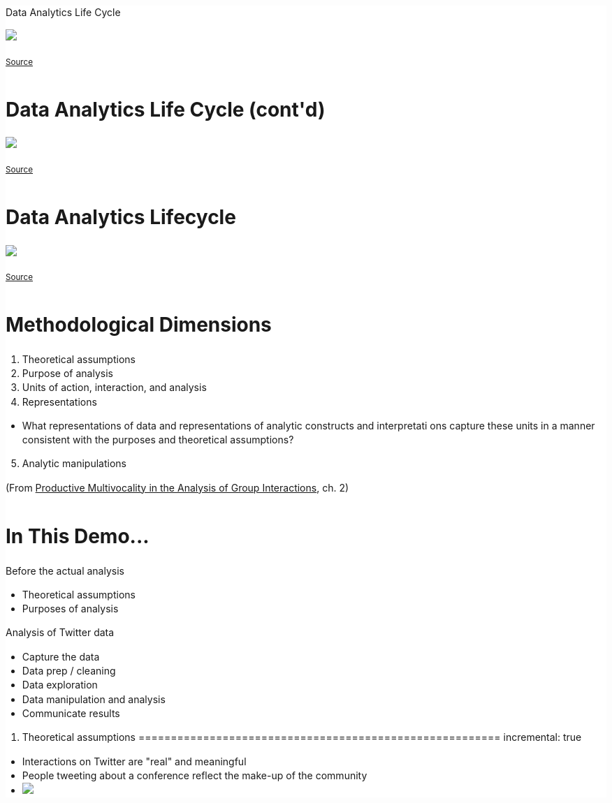 Data Analytics Life Cycle

![](http://ramganalytics.com/wp-content/uploads/2013/08/Data-Analysis-Life-Cycle.png)

<small>[Source](http://www.ramganalytics.com/data-analysis-life-cycle/)</small>

Data Analytics Life Cycle (cont'd)
========================================================

![](http://ramganalytics.com/wp-content/uploads/2013/08/Effort-Distribution-across-Data-Analytics-Life-Cycle.png)

<small>[Source](https://sites.google.com/site/mitraibanksolutions/)</small>

Data Analytics Lifecycle
========================================================

![](https://infocus.emc.com/wp-content/uploads/2012/02/Data-Analytics-Lifecycle1.png)

<small>[Source](https://infocus.emc.com/william_schmarzo/bills-most-excellent-data-scientist-adventure/)</small>

Methodological Dimensions
========================================================

1. Theoretical assumptions
2. Purpose of analysis
3. Units of action, interaction, and analysis
4. Representations
  - What representations of data and representations of analytic constructs and interpretati ons capture these units in a manner consistent with the purposes and theoretical assumptions? 
5. Analytic manipulations

(From [Productive Multivocality in the Analysis of Group Interactions](http://www.springer.com/education+%26+language/learning+%26+instruction/book/978-1-4614-8959-7), ch. 2)

In This Demo...
========================================================

Before the actual analysis

- Theoretical assumptions
- Purposes of analysis

Analysis of Twitter data

- Capture the data
- Data prep / cleaning
- Data exploration
- Data manipulation and analysis
- Communicate results

1. Theoretical assumptions
========================================================
incremental: true

- Interactions on Twitter are "real" and meaningful
- People tweeting about a conference reflect the make-up of the community
- ![](https://s-media-cache-ak0.pinimg.com/236x/5e/f8/82/5ef88265156f4bcb33bd6fa2ef9a2533.jpg)
